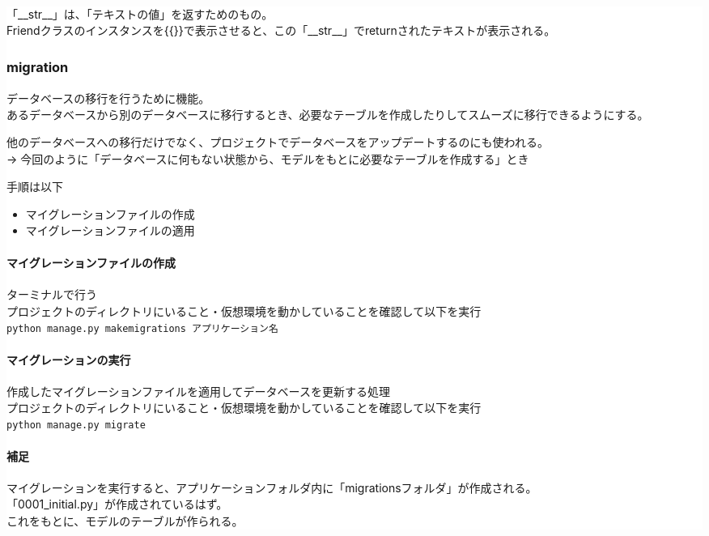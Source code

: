 「\_\_str__」は、「テキストの値」を返すためのもの。  
Friendクラスのインスタンスを{{}}で表示させると、この「\_\_str__」でreturnされたテキストが表示される。  

### migration
データベースの移行を行うために機能。  
あるデータベースから別のデータベースに移行するとき、必要なテーブルを作成したりしてスムーズに移行できるようにする。  

他のデータベースへの移行だけでなく、プロジェクトでデータベースをアップデートするのにも使われる。  
→ 今回のように「データベースに何もない状態から、モデルをもとに必要なテーブルを作成する」とき  

手順は以下  

* マイグレーションファイルの作成
* マイグレーションファイルの適用

#### マイグレーションファイルの作成
ターミナルで行う  
プロジェクトのディレクトリにいること・仮想環境を動かしていることを確認して以下を実行  
`python manage.py makemigrations アプリケーション名`  

#### マイグレーションの実行
作成したマイグレーションファイルを適用してデータベースを更新する処理  
プロジェクトのディレクトリにいること・仮想環境を動かしていることを確認して以下を実行  
`python manage.py migrate`

#### 補足
マイグレーションを実行すると、アプリケーションフォルダ内に「migrationsフォルダ」が作成される。  
「0001_initial.py」が作成されているはず。  
これをもとに、モデルのテーブルが作られる。
